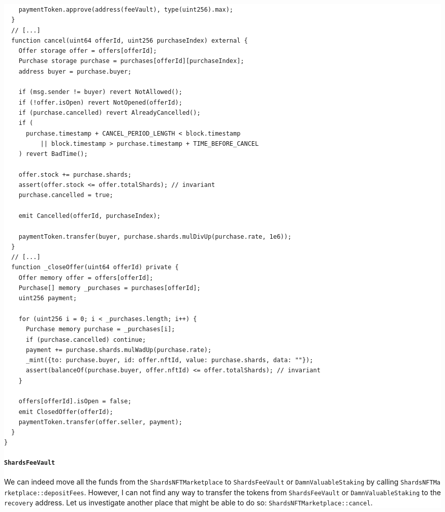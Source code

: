 ```solidity
    paymentToken.approve(address(feeVault), type(uint256).max);
  }
  // [...]
  function cancel(uint64 offerId, uint256 purchaseIndex) external {
    Offer storage offer = offers[offerId];
    Purchase storage purchase = purchases[offerId][purchaseIndex];
    address buyer = purchase.buyer;

    if (msg.sender != buyer) revert NotAllowed();
    if (!offer.isOpen) revert NotOpened(offerId);
    if (purchase.cancelled) revert AlreadyCancelled();
    if (
      purchase.timestamp + CANCEL_PERIOD_LENGTH < block.timestamp
          || block.timestamp > purchase.timestamp + TIME_BEFORE_CANCEL
    ) revert BadTime();

    offer.stock += purchase.shards;
    assert(offer.stock <= offer.totalShards); // invariant
    purchase.cancelled = true;

    emit Cancelled(offerId, purchaseIndex);

    paymentToken.transfer(buyer, purchase.shards.mulDivUp(purchase.rate, 1e6));
  }
  // [...]
  function _closeOffer(uint64 offerId) private {
    Offer memory offer = offers[offerId];
    Purchase[] memory _purchases = purchases[offerId];
    uint256 payment;

    for (uint256 i = 0; i < _purchases.length; i++) {
      Purchase memory purchase = _purchases[i];
      if (purchase.cancelled) continue;
      payment += purchase.shards.mulWadUp(purchase.rate);
      _mint({to: purchase.buyer, id: offer.nftId, value: purchase.shards, data: ""});
      assert(balanceOf(purchase.buyer, offer.nftId) <= offer.totalShards); // invariant
    }

    offers[offerId].isOpen = false;
    emit ClosedOffer(offerId);
    paymentToken.transfer(offer.seller, payment);
  }
}
```

#### `ShardsFeeVault`

We can indeed move all the funds from the `ShardsNFTMarketplace` to `ShardsFeeVault` or `DamnValuableStaking` by calling `ShardsNFTMarketplace::depositFees`. However, I can not find any way to transfer the tokens from  `ShardsFeeVault` or `DamnValuableStaking` to the `recovery` address. Let us investigate another place that might be able to do so: `ShardsNFTMarketplace::cancel`.
